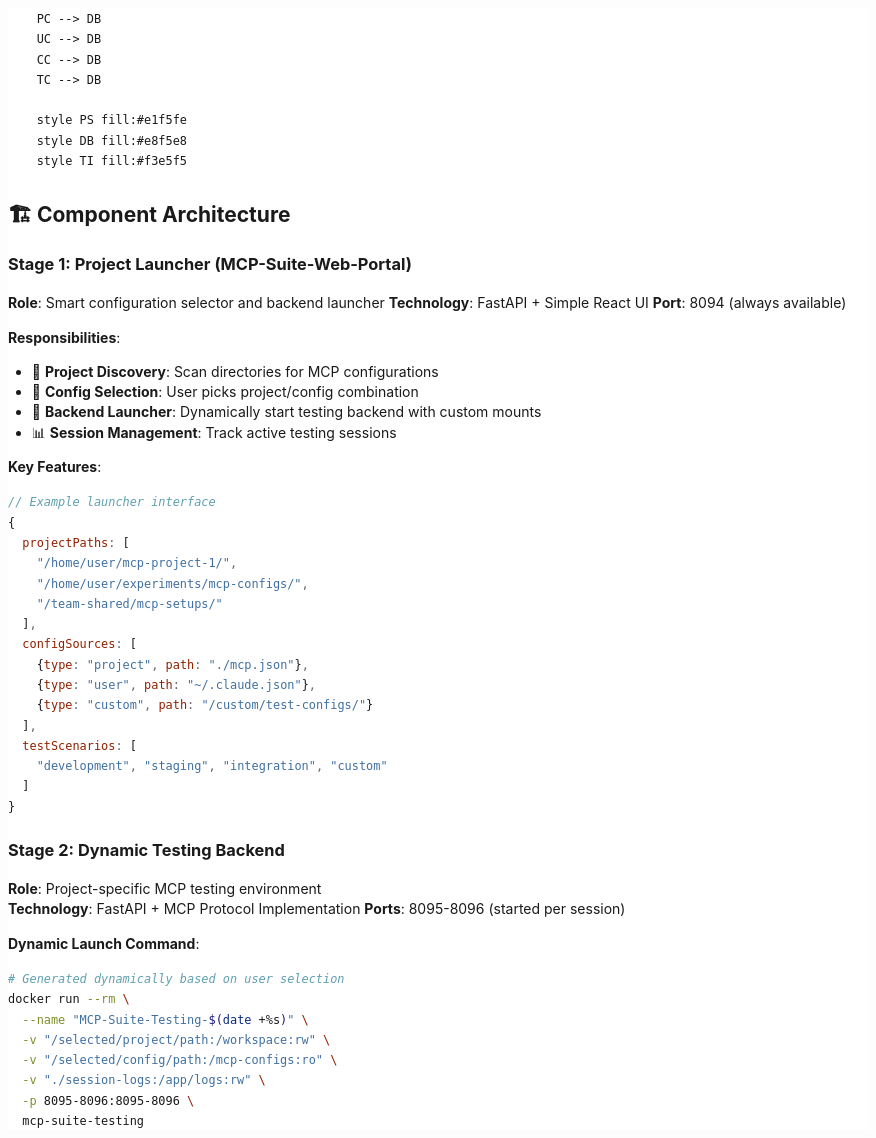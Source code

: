 ```mermaid
    PC --> DB
    UC --> DB  
    CC --> DB
    TC --> DB
    
    style PS fill:#e1f5fe
    style DB fill:#e8f5e8
    style TI fill:#f3e5f5
```

## 🏗️ Component Architecture

### **Stage 1: Project Launcher** (MCP-Suite-Web-Portal)
**Role**: Smart configuration selector and backend launcher
**Technology**: FastAPI + Simple React UI
**Port**: 8094 (always available)

**Responsibilities**:
- 🎯 **Project Discovery**: Scan directories for MCP configurations
- 🔧 **Config Selection**: User picks project/config combination
- 🚀 **Backend Launcher**: Dynamically start testing backend with custom mounts
- 📊 **Session Management**: Track active testing sessions

**Key Features**:
```javascript
// Example launcher interface
{
  projectPaths: [
    "/home/user/mcp-project-1/",
    "/home/user/experiments/mcp-configs/",
    "/team-shared/mcp-setups/"
  ],
  configSources: [
    {type: "project", path: "./mcp.json"},
    {type: "user", path: "~/.claude.json"},
    {type: "custom", path: "/custom/test-configs/"}
  ],
  testScenarios: [
    "development", "staging", "integration", "custom"
  ]
}
```

### **Stage 2: Dynamic Testing Backend**
**Role**: Project-specific MCP testing environment  
**Technology**: FastAPI + MCP Protocol Implementation
**Ports**: 8095-8096 (started per session)

**Dynamic Launch Command**:
```bash
# Generated dynamically based on user selection
docker run --rm \
  --name "MCP-Suite-Testing-$(date +%s)" \
  -v "/selected/project/path:/workspace:rw" \
  -v "/selected/config/path:/mcp-configs:ro" \
  -v "./session-logs:/app/logs:rw" \
  -p 8095-8096:8095-8096 \
  mcp-suite-testing
```
